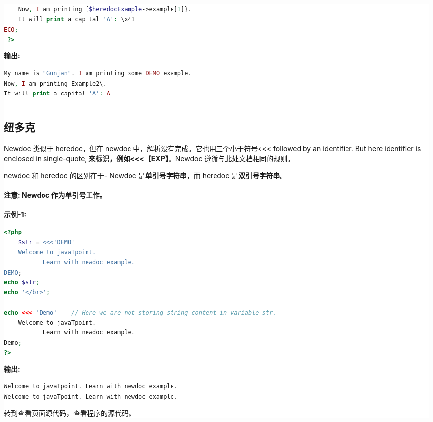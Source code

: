 ```php
	Now, I am printing {$heredocExample->example[1]}.
	It will print a capital 'A': \x41
ECO;
 ?>

```

**输出:**

```php
My name is "Gunjan". I am printing some DEMO example. 
Now, I am printing Example2\. 
It will print a capital 'A': A

```

* * *

## 纽多克

Newdoc 类似于 heredoc，但在 newdoc 中，解析没有完成。它也用三个小于符号<<< followed by an identifier. But here identifier is enclosed in single-quote, **来标识，例如<<<【EXP】**。Newdoc 遵循与此处文档相同的规则。

newdoc 和 heredoc 的区别在于- Newdoc 是**单引号字符串**，而 heredoc 是**双引号字符串**。

#### 注意: Newdoc 作为单引号工作。

**示例-1:**

```php
<?php
    $str = <<<'DEMO'
	Welcome to javaTpoint.
           Learn with newdoc example.
DEMO;
echo $str;
echo '</br>';

echo <<< 'Demo'    // Here we are not storing string content in variable str.
	Welcome to javaTpoint.
           Learn with newdoc example.
Demo;
?>

```

**输出:**

```php
Welcome to javaTpoint. Learn with newdoc example.
Welcome to javaTpoint. Learn with newdoc example.

```

转到查看页面源代码，查看程序的源代码。

